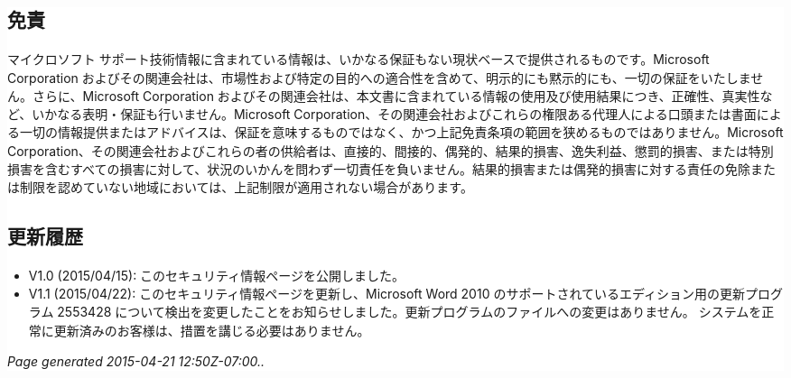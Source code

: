 免責  
----
  
<span id="sectionToggle7"></span>
マイクロソフト サポート技術情報に含まれている情報は、いかなる保証もない現状ベースで提供されるものです。Microsoft Corporation およびその関連会社は、市場性および特定の目的への適合性を含めて、明示的にも黙示的にも、一切の保証をいたしません。さらに、Microsoft Corporation およびその関連会社は、本文書に含まれている情報の使用及び使用結果につき、正確性、真実性など、いかなる表明・保証も行いません。Microsoft Corporation、その関連会社およびこれらの権限ある代理人による口頭または書面による一切の情報提供またはアドバイスは、保証を意味するものではなく、かつ上記免責条項の範囲を狭めるものではありません。Microsoft Corporation、その関連会社およびこれらの者の供給者は、直接的、間接的、偶発的、結果的損害、逸失利益、懲罰的損害、または特別損害を含むすべての損害に対して、状況のいかんを問わず一切責任を負いません。結果的損害または偶発的損害に対する責任の免除または制限を認めていない地域においては、上記制限が適用されない場合があります。
  
更新履歴  
--------
  
<span id="sectionToggle8"></span>
-   V1.0 (2015/04/15): このセキュリティ情報ページを公開しました。  
-   V1.1 (2015/04/22): このセキュリティ情報ページを更新し、Microsoft Word 2010 のサポートされているエディション用の更新プログラム 2553428 について検出を変更したことをお知らせしました。更新プログラムのファイルへの変更はありません。 システムを正常に更新済みのお客様は、措置を講じる必要はありません。
  
*Page generated 2015-04-21 12:50Z-07:00..*
